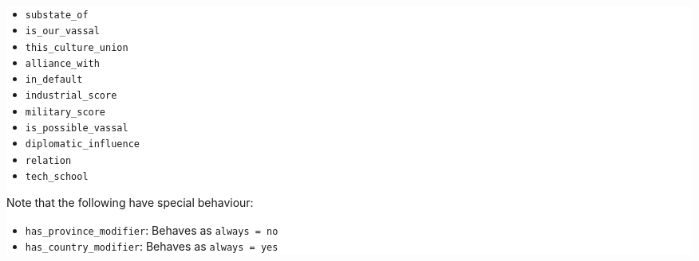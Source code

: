 - `substate_of`
- `is_our_vassal`
- `this_culture_union`
- `alliance_with`
- `in_default`
- `industrial_score`
- `military_score`
- `is_possible_vassal`
- `diplomatic_influence`
- `relation`
- `tech_school`

Note that the following have special behaviour:

- `has_province_modifier`: Behaves as `always = no`
- `has_country_modifier`: Behaves as `always = yes`
